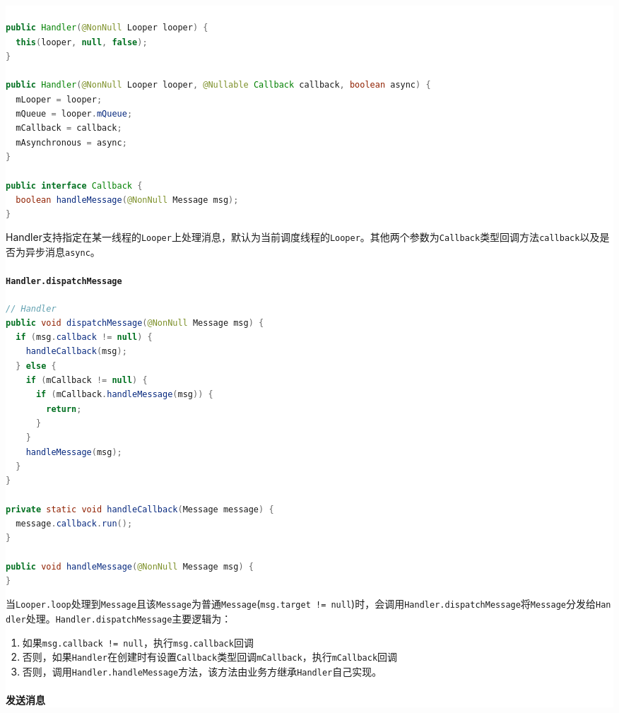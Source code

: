 ```java

public Handler(@NonNull Looper looper) {
  this(looper, null, false);
}

public Handler(@NonNull Looper looper, @Nullable Callback callback, boolean async) {
  mLooper = looper;
  mQueue = looper.mQueue;
  mCallback = callback;
  mAsynchronous = async;
}

public interface Callback {
  boolean handleMessage(@NonNull Message msg);
}
```

Handler支持指定在某一线程的`Looper`上处理消息，默认为当前调度线程的`Looper`。其他两个参数为`Callback`类型回调方法`callback`以及是否为异步消息`async`。

#### `Handler.dispatchMessage`

```java
// Handler
public void dispatchMessage(@NonNull Message msg) {
  if (msg.callback != null) {
    handleCallback(msg);
  } else {
    if (mCallback != null) {
      if (mCallback.handleMessage(msg)) {
        return;
      }
    }
    handleMessage(msg);
  }
}

private static void handleCallback(Message message) {
  message.callback.run();
}

public void handleMessage(@NonNull Message msg) {
}
```

当`Looper.loop`处理到`Message`且该`Message`为普通`Message`(`msg.target != null`)时，会调用`Handler.dispatchMessage`将`Message`分发给`Handler`处理。`Handler.dispatchMessage`主要逻辑为：

1. 如果`msg.callback != null`，执行`msg.callback`回调
2. 否则，如果`Handler`在创建时有设置`Callback`类型回调`mCallback`，执行`mCallback`回调
3. 否则，调用`Handler.handleMessage`方法，该方法由业务方继承`Handler`自己实现。

#### 发送消息
